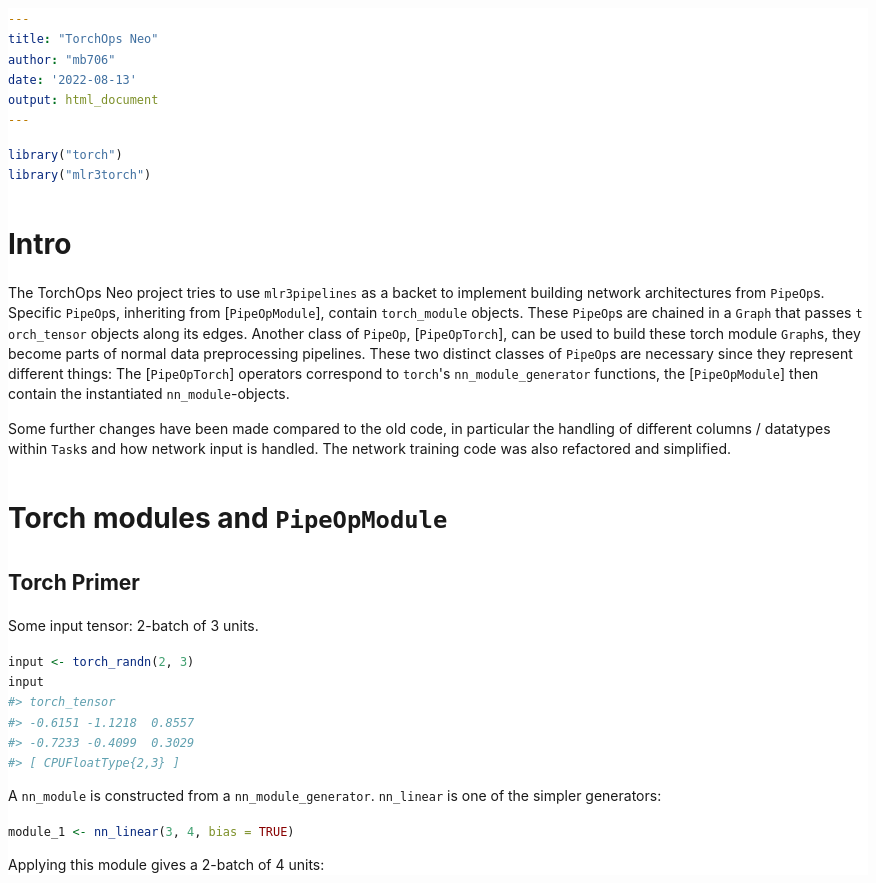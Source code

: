 ```yaml
---
title: "TorchOps Neo"
author: "mb706"
date: '2022-08-13'
output: html_document
---
```



```r
library("torch")
library("mlr3torch")
```


# Intro

The TorchOps Neo project tries to use `mlr3pipelines` as a backet to implement building network architectures from `PipeOp`s. Specific `PipeOp`s, inheriting from [`PipeOpModule`], contain `torch_module` objects. These `PipeOp`s are chained in a `Graph` that passes `torch_tensor` objects along its edges. Another class of `PipeOp`, [`PipeOpTorch`], can be used to build these torch module `Graph`s, they become parts of normal data preprocessing pipelines. These two distinct classes of `PipeOp`s are necessary since they represent different things: The [`PipeOpTorch`] operators correspond to `torch`'s `nn_module_generator` functions, the [`PipeOpModule`] then contain the instantiated `nn_module`-objects.

Some further changes have been made compared to the old code, in particular the handling of different columns / datatypes within `Task`s and how network input is handled. The network training code was also refactored and simplified.

# Torch modules and `PipeOpModule`

## Torch Primer

Some input tensor: 2-batch of 3 units.

```r
input <- torch_randn(2, 3)
input
#> torch_tensor
#> -0.6151 -1.1218  0.8557
#> -0.7233 -0.4099  0.3029
#> [ CPUFloatType{2,3} ]
```

A `nn_module` is constructed from a `nn_module_generator`. `nn_linear` is one of the simpler generators:

```r
module_1 <- nn_linear(3, 4, bias = TRUE)
```

Applying this module gives a 2-batch of 4 units:
